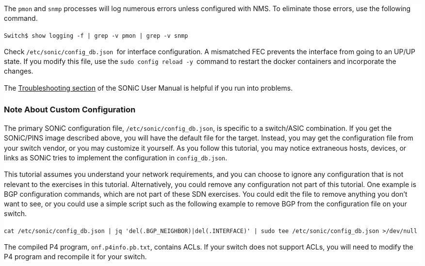 The `pmon` and `snmp` processes will log numerous errors unless configured with NMS. To eliminate those errors, use the following command.


```
Switch$ show logging -f | grep -v pmon | grep -v snmp
```


Check `/etc/sonic/config_db.json `for interface configuration. A mismatched FEC prevents the interface from going to an UP/UP state. If you modify this file, use the `sudo config reload -y `command to restart the docker containers and incorporate the changes.

The [Troubleshooting section](https://github.com/Azure/SONiC/blob/master/doc/SONiC-User-Manual.md#6-troubleshooting) of the SONiC User Manual is helpful if you run into problems. 


### Note About Custom Configuration

The primary SONiC configuration file, `/etc/sonic/config_db.json`, is specific to a switch/ASIC combination. If you get the SONiC/PINS image described above, you will have the default file for the target. Instead, you may get the configuration file from your switch vendor, or you may customize it yourself. As you follow this tutorial, you may notice extraneous hosts, devices, or links as SONiC tries to implement the configuration in `config_db.json`. 

This tutorial assumes you understand your network requirements, and you can choose to ignore any configuration that is not relevant to the exercises in this tutorial. Alternatively, you could remove any configuration not part of this tutorial. One example is BGP configuration commands, which are not part of these SDN exercises. You could edit the file to remove anything you don’t want to see, or you could use a simple script such as the following example to remove BGP from the configuration file on your switch.


```
cat /etc/sonic/config_db.json | jq 'del(.BGP_NEIGHBOR)|del(.INTERFACE)' | sudo tee /etc/sonic/config_db.json >/dev/null
```


The compiled P4 program, `onf.p4info.pb.txt`, contains ACLs. If your switch does not support ACLs, you will need to modify the P4 program and recompile it for your switch.

